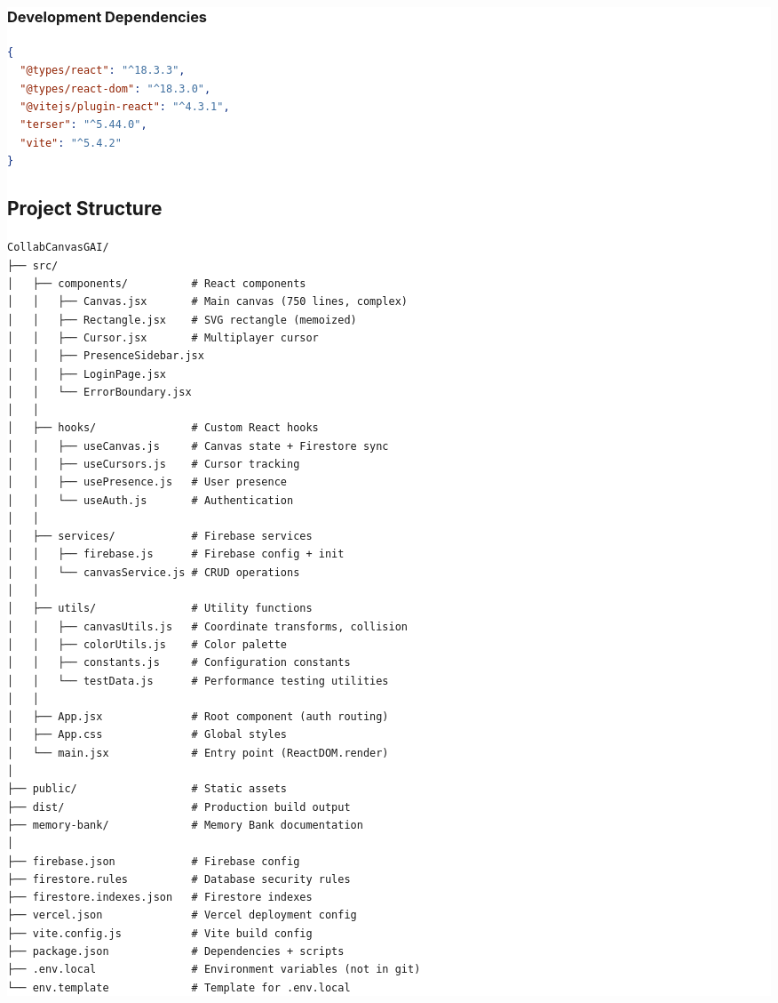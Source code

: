 ### Development Dependencies
```json
{
  "@types/react": "^18.3.3",
  "@types/react-dom": "^18.3.0",
  "@vitejs/plugin-react": "^4.3.1",
  "terser": "^5.44.0",
  "vite": "^5.4.2"
}
```

## Project Structure

```
CollabCanvasGAI/
├── src/
│   ├── components/          # React components
│   │   ├── Canvas.jsx       # Main canvas (750 lines, complex)
│   │   ├── Rectangle.jsx    # SVG rectangle (memoized)
│   │   ├── Cursor.jsx       # Multiplayer cursor
│   │   ├── PresenceSidebar.jsx
│   │   ├── LoginPage.jsx
│   │   └── ErrorBoundary.jsx
│   │
│   ├── hooks/               # Custom React hooks
│   │   ├── useCanvas.js     # Canvas state + Firestore sync
│   │   ├── useCursors.js    # Cursor tracking
│   │   ├── usePresence.js   # User presence
│   │   └── useAuth.js       # Authentication
│   │
│   ├── services/            # Firebase services
│   │   ├── firebase.js      # Firebase config + init
│   │   └── canvasService.js # CRUD operations
│   │
│   ├── utils/               # Utility functions
│   │   ├── canvasUtils.js   # Coordinate transforms, collision
│   │   ├── colorUtils.js    # Color palette
│   │   ├── constants.js     # Configuration constants
│   │   └── testData.js      # Performance testing utilities
│   │
│   ├── App.jsx              # Root component (auth routing)
│   ├── App.css              # Global styles
│   └── main.jsx             # Entry point (ReactDOM.render)
│
├── public/                  # Static assets
├── dist/                    # Production build output
├── memory-bank/             # Memory Bank documentation
│
├── firebase.json            # Firebase config
├── firestore.rules          # Database security rules
├── firestore.indexes.json   # Firestore indexes
├── vercel.json              # Vercel deployment config
├── vite.config.js           # Vite build config
├── package.json             # Dependencies + scripts
├── .env.local               # Environment variables (not in git)
└── env.template             # Template for .env.local
```
